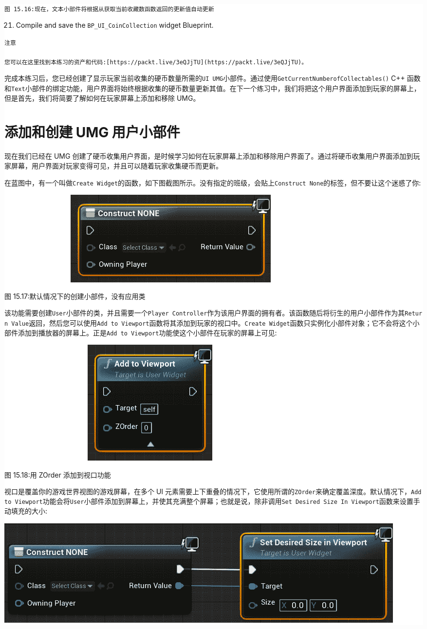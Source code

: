     图 15.16:现在，文本小部件将根据从获取当前收藏数函数返回的更新值自动更新

21.  Compile and save the `BP_UI_CoinCollection` widget Blueprint.

    注意

    您可以在这里找到本练习的资产和代码:[https://packt.live/3eQJjTU](https://packt.live/3eQJjTU)。

完成本练习后，您已经创建了显示玩家当前收集的硬币数量所需的`UI UMG`小部件。通过使用`GetCurrentNumberofCollectables()` C++ 函数和`Text`小部件的绑定功能，用户界面将始终根据收集的硬币数量更新其值。在下一个练习中，我们将把这个用户界面添加到玩家的屏幕上，但是首先，我们将简要了解如何在玩家屏幕上添加和移除 UMG。

# 添加和创建 UMG 用户小部件

现在我们已经在 UMG 创建了硬币收集用户界面，是时候学习如何在玩家屏幕上添加和移除用户界面了。通过将硬币收集用户界面添加到玩家屏幕，用户界面对玩家变得可见，并且可以随着玩家收集硬币而更新。

在蓝图中，有一个叫做`Create Widget`的函数，如下图截图所示。没有指定的班级，会贴上`Construct None`的标签，但不要让这个迷惑了你:

![Figure 15.17: The Create widget as it is by default, without a class applied ](img/B16183_15_17.jpg)

图 15.17:默认情况下的创建小部件，没有应用类

该功能需要创建`User`小部件的类，并且需要一个`Player Controller`作为该用户界面的拥有者。该函数随后将衍生的用户小部件作为其`Return Value`返回，然后您可以使用`Add to Viewport`函数将其添加到玩家的视口中。`Create Widget`函数只实例化小部件对象；它不会将这个小部件添加到播放器的屏幕上。正是`Add to Viewport`功能使这个小部件在玩家的屏幕上可见:

![Figure 15.18: Add to Viewport function with ZOrder ](img/B16183_15_18.jpg)

图 15.18:用 ZOrder 添加到视口功能

视口是覆盖你的游戏世界视图的游戏屏幕，在多个 UI 元素需要上下重叠的情况下，它使用所谓的`ZOrder`来确定覆盖深度。默认情况下，`Add to Viewport`功能会将`User`小部件添加到屏幕上，并使其充满整个屏幕；也就是说，除非调用`Set Desired Size In Viewport`函数来设置手动填充的大小:

![Figure 15.19: The Size parameter determines the desired size of the passed in User widget ](img/B16183_15_19.jpg)
